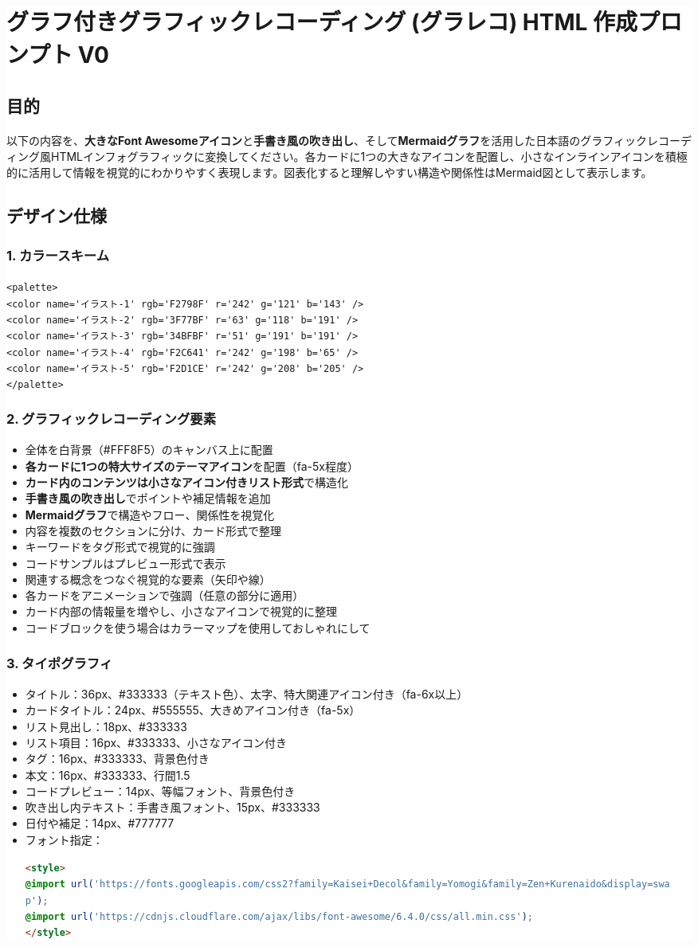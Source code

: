 # グラフ付きグラフィックレコーディング (グラレコ) HTML 作成プロンプト V0

## 目的
以下の内容を、**大きなFont Awesomeアイコン**と**手書き風の吹き出し**、そして**Mermaidグラフ**を活用した日本語のグラフィックレコーディング風HTMLインフォグラフィックに変換してください。各カードに1つの大きなアイコンを配置し、小さなインラインアイコンを積極的に活用して情報を視覚的にわかりやすく表現します。図表化すると理解しやすい構造や関係性はMermaid図として表示します。

## デザイン仕様
### 1. カラースキーム
```
<palette>
<color name='イラスト-1' rgb='F2798F' r='242' g='121' b='143' />
<color name='イラスト-2' rgb='3F77BF' r='63' g='118' b='191' />
<color name='イラスト-3' rgb='34BFBF' r='51' g='191' b='191' />
<color name='イラスト-4' rgb='F2C641' r='242' g='198' b='65' />
<color name='イラスト-5' rgb='F2D1CE' r='242' g='208' b='205' />
</palette>
```

### 2. グラフィックレコーディング要素
- 全体を白背景（#FFF8F5）のキャンバス上に配置
- **各カードに1つの特大サイズのテーマアイコン**を配置（fa-5x程度）
- **カード内のコンテンツは小さなアイコン付きリスト形式**で構造化
- **手書き風の吹き出し**でポイントや補足情報を追加
- **Mermaidグラフ**で構造やフロー、関係性を視覚化
- 内容を複数のセクションに分け、カード形式で整理
- キーワードをタグ形式で視覚的に強調
- コードサンプルはプレビュー形式で表示
- 関連する概念をつなぐ視覚的な要素（矢印や線）
- 各カードをアニメーションで強調（任意の部分に適用）
- カード内部の情報量を増やし、小さなアイコンで視覚的に整理
- コードブロックを使う場合はカラーマップを使用しておしゃれにして

### 3. タイポグラフィ
  - タイトル：36px、#333333（テキスト色）、太字、特大関連アイコン付き（fa-6x以上）
  - カードタイトル：24px、#555555、大きめアイコン付き（fa-5x）
  - リスト見出し：18px、#333333
  - リスト項目：16px、#333333、小さなアイコン付き
  - タグ：16px、#333333、背景色付き
  - 本文：16px、#333333、行間1.5
  - コードプレビュー：14px、等幅フォント、背景色付き
  - 吹き出し内テキスト：手書き風フォント、15px、#333333
  - 日付や補足：14px、#777777
  - フォント指定：
    ```html
    <style>
    @import url('https://fonts.googleapis.com/css2?family=Kaisei+Decol&family=Yomogi&family=Zen+Kurenaido&display=swap');
    @import url('https://cdnjs.cloudflare.com/ajax/libs/font-awesome/6.4.0/css/all.min.css');
    </style>
    ```
